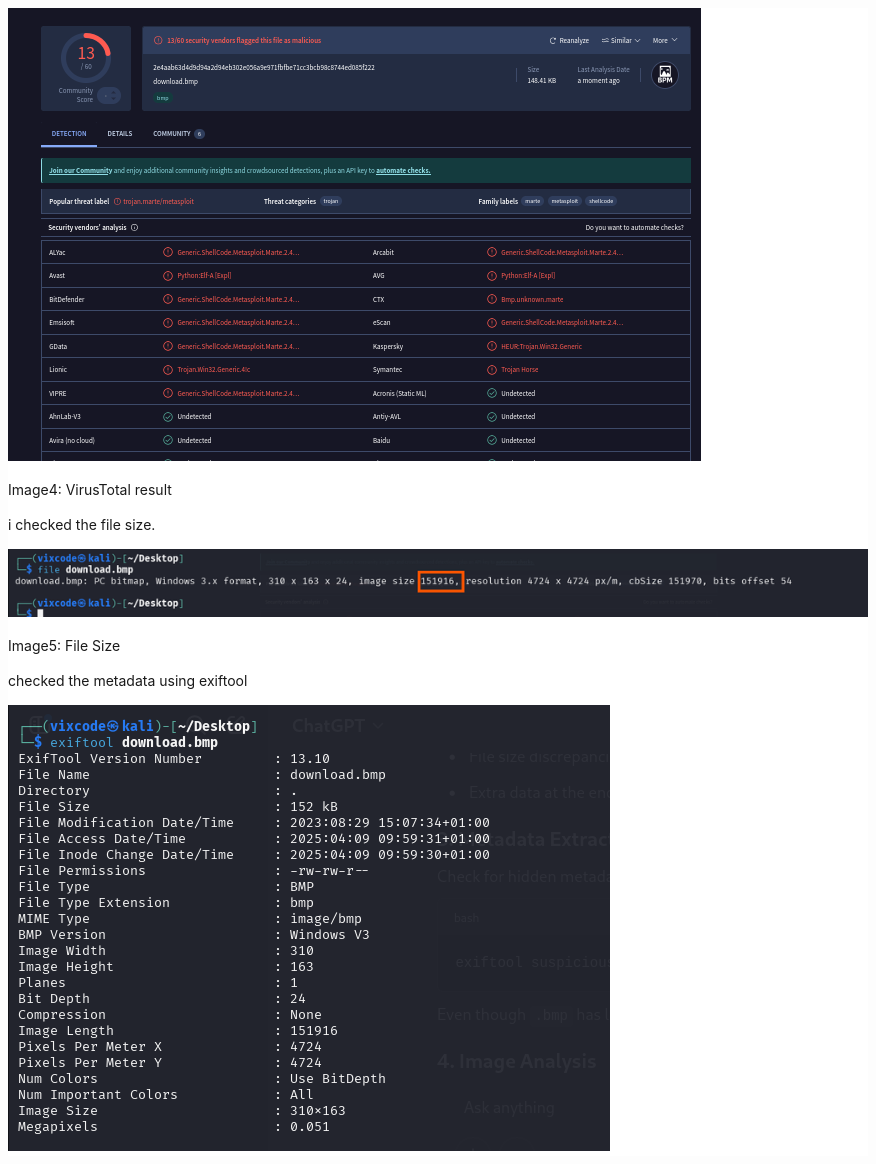 ![Image4: VirusTotal result](image%203.png)

Image4: VirusTotal result

i checked the file size.

![Image5: File Size](image%204.png)

Image5: File Size

checked the metadata using exiftool

![image 6: Exiftool result](image%205.png)
